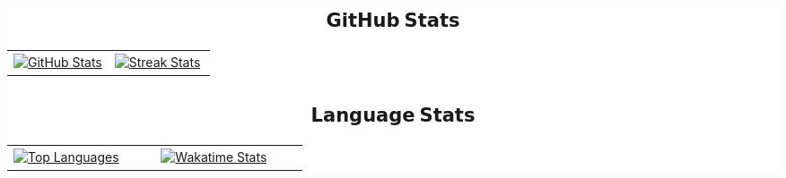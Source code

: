 <h2 align="center">𝗚𝗶𝘁𝗛𝘂𝗯 𝗦𝘁𝗮𝘁𝘀</h2>

<table width="100%" align="center">
  <tr>
    <td width="50%">
        <a href="https://github.com/mi-fasol">
          <picture>
            <source media="(prefers-color-scheme: dark)" srcset="https://github-readme-stats-sigma-five.vercel.app/api?username=mi-fasol&hide_border=true&theme=radical&include_all_commits=true&count_private=true&show_icons=true" />
            <source media="(prefers-color-scheme: light)" srcset="https://github-readme-stats-sigma-five.vercel.app/api?username=mi-fasol&include_all_commits=true&count_private=true&show_icons=true&hide_border=true" />
            <img align="center" src="https://github-readme-stats-sigma-five.vercel.app/api?username=mi-fasol&hide_border=true&theme=radical&include_all_commits=true&count_private=true&show_icons=true" alt="GitHub Stats" />
          </picture>
        </a>
    </td>
    <td width="50%">
        <a href="https://github.com/mi-fasol">
          <picture>
            <source media="(prefers-color-scheme: dark)" srcset="https://github-readme-streak-stats-seven-psi.vercel.app?user=mi-fasol&hide_border=true&theme=radical" />
            <source media="(prefers-color-scheme: light)" srcset="https://github-readme-streak-stats-seven-psi.vercel.app?user=mi-fasol&hide_border=true" />
            <img align="center" src="https://github-readme-streak-stats-seven-psi.vercel.app?user=mi-fasol&hide_border=true&theme=radical" alt="Streak Stats" />
          </picture>
        </a>
    </td>
  </tr>
</table>

<h2 align="center">𝗟𝗮𝗻𝗴𝘂𝗮𝗴𝗲 𝗦𝘁𝗮𝘁𝘀</h2>

<table width="100%" align="center">
  </tr>
  <tr>
    <td width="40%"  align="center">
        <a href="https://github.com/mi-fasol">
          <picture>
            <source media="(prefers-color-scheme: dark)" srcset="https://github-readme-stats.vercel.app/api/top-langs/?username=mi-fasol&layout=compact&hide_border=true&theme=radical&langs_count=10" />
            <source media="(prefers-color-scheme: light)" srcset="https://github-readme-stats.vercel.app/api/top-langs/?username=mi-fasol&layout=compact&langs_count=10&hide_border=true" />
            <img align="center" src="https://github-readme-stats.vercel.app/api/top-langs/?username=mi-fasol&layout=compact&hide_border=true&theme=radical&langs_count=10" alt="Top Languages" />
          </picture>
        </a>
      <td width="60%"  align="center">
        <a href="https://github.com/mi-fasol">
          <picture>
            <source media="(prefers-color-scheme: dark)" srcset="https://github-readme-stats.vercel.app/api/wakatime?username=miFasol&layout=compact&hide_border=true&theme=radical&langs_count=10&hide=other" />
            <source media="(prefers-color-scheme: light)" srcset="https://github-readme-stats.vercel.app/api/wakatime?username=miFasol&layout=compact&langs_count=10&hide_border=true&hide=other" />
            <img align="center" src="https://github-readme-stats.vercel.app/api/wakatime?username=miFasol&layout=compact&hide_border=true&theme=radical&langs_count=10&hide=other" alt="Wakatime Stats" />
          </picture>
        </a>
      </td>
  </tr>
</table>
